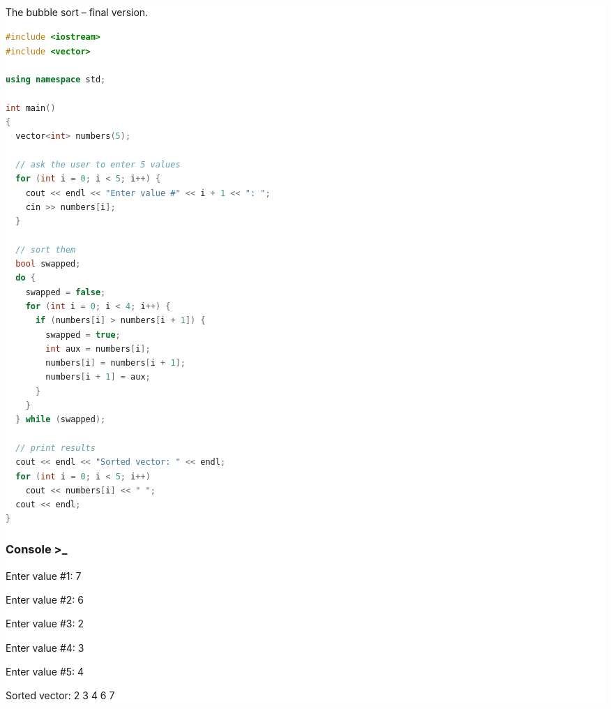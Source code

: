 The bubble sort – final version.

```cpp
#include <iostream>
#include <vector>

using namespace std;

int main() 
{
  vector<int> numbers(5);

  // ask the user to enter 5 values 
  for (int i = 0; i < 5; i++) {
    cout << endl << "Enter value #" << i + 1 << ": ";
    cin >> numbers[i];
  }

  // sort them 
  bool swapped;
  do {
    swapped = false;
    for (int i = 0; i < 4; i++) {
      if (numbers[i] > numbers[i + 1]) {
        swapped = true;
        int aux = numbers[i];
        numbers[i] = numbers[i + 1];
        numbers[i + 1] = aux;
      }
    }
  } while (swapped);

  // print results 
  cout << endl << "Sorted vector: " << endl;
  for (int i = 0; i < 5; i++)
    cout << numbers[i] << " ";
  cout << endl;
}
```

### Console >_

Enter value #1: 7

Enter value #2: 6

Enter value #3: 2

Enter value #4: 3

Enter value #5: 4

Sorted vector:
2 3 4 6 7
